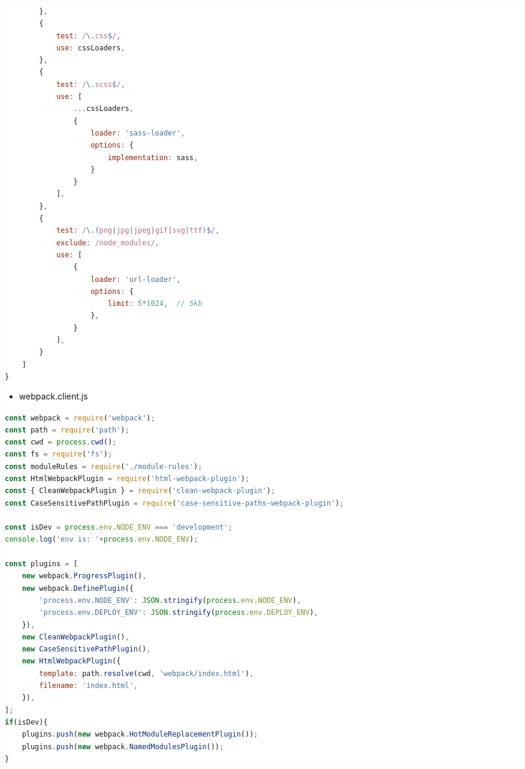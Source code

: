 ``` js
        },
        {
            test: /\.css$/,
            use: cssLoaders,
        },
        {
            test: /\.scss$/,
            use: [
                ...cssLoaders,
                {
                    loader: 'sass-loader',
                    options: {
                        implementation: sass,
                    }
                }
            ],
        },
        {
            test: /\.(png|jpg|jpeg|gif|svg|ttf)$/,
            exclude: /node_modules/,
            use: [
                {
                    loader: 'url-loader',
                    options: {
                        limit: 5*1024,  // 5kb
                    },
                }
            ],
        }
    ]
}
```

- webpack.client.js
``` js
const webpack = require('webpack');
const path = require('path');
const cwd = process.cwd();
const fs = require('fs');
const moduleRules = require('./module-rules');
const HtmlWebpackPlugin = require('html-webpack-plugin');
const { CleanWebpackPlugin } = require('clean-webpack-plugin');
const CaseSensitivePathPlugin = require('case-sensitive-paths-webpack-plugin');

const isDev = process.env.NODE_ENV === 'development';
console.log('env is: '+process.env.NODE_ENV);

const plugins = [
    new webpack.ProgressPlugin(),
    new webpack.DefinePlugin({
        'process.env.NODE_ENV': JSON.stringify(process.env.NODE_ENV),
        'process.env.DEPLOY_ENV': JSON.stringify(process.env.DEPLOY_ENV),
    }),
    new CleanWebpackPlugin(),
    new CaseSensitivePathPlugin(),
    new HtmlWebpackPlugin({
        template: path.resolve(cwd, 'webpack/index.html'),
        filename: 'index.html',
    }),
];
if(isDev){
    plugins.push(new webpack.HotModuleReplacementPlugin());
    plugins.push(new webpack.NamedModulesPlugin());
}
```